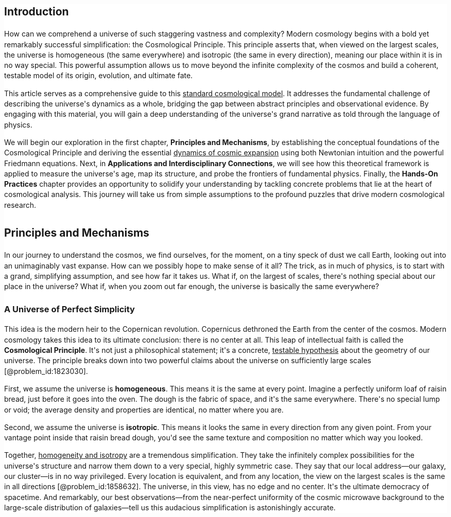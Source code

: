 ## Introduction
How can we comprehend a universe of such staggering vastness and complexity? Modern cosmology begins with a bold yet remarkably successful simplification: the Cosmological Principle. This principle asserts that, when viewed on the largest scales, the universe is homogeneous (the same everywhere) and isotropic (the same in every direction), meaning our place within it is in no way special. This powerful assumption allows us to move beyond the infinite complexity of the cosmos and build a coherent, testable model of its origin, evolution, and ultimate fate.

This article serves as a comprehensive guide to this [standard cosmological model](@article_id:159339). It addresses the fundamental challenge of describing the universe's dynamics as a whole, bridging the gap between abstract principles and observational evidence. By engaging with this material, you will gain a deep understanding of the universe's grand narrative as told through the language of physics.

We will begin our exploration in the first chapter, **Principles and Mechanisms**, by establishing the conceptual foundations of the Cosmological Principle and deriving the essential [dynamics of cosmic expansion](@article_id:196968) using both Newtonian intuition and the powerful Friedmann equations. Next, in **Applications and Interdisciplinary Connections**, we will see how this theoretical framework is applied to measure the universe's age, map its structure, and probe the frontiers of fundamental physics. Finally, the **Hands-On Practices** chapter provides an opportunity to solidify your understanding by tackling concrete problems that lie at the heart of cosmological analysis. This journey will take us from simple assumptions to the profound puzzles that drive modern cosmological research.

## Principles and Mechanisms

In our journey to understand the cosmos, we find ourselves, for the moment, on a tiny speck of dust we call Earth, looking out into an unimaginably vast expanse. How can we possibly hope to make sense of it all? The trick, as in much of physics, is to start with a grand, simplifying assumption, and see how far it takes us. What if, on the largest of scales, there's nothing special about our place in the universe? What if, when you zoom out far enough, the universe is basically the same everywhere?

### A Universe of Perfect Simplicity

This idea is the modern heir to the Copernican revolution. Copernicus dethroned the Earth from the center of the cosmos. Modern cosmology takes this idea to its ultimate conclusion: there is no center at all. This leap of intellectual faith is called the **Cosmological Principle**. It's not just a philosophical statement; it's a concrete, [testable hypothesis](@article_id:193229) about the geometry of our universe. The principle breaks down into two powerful claims about the universe on sufficiently large scales [@problem_id:1823030].

First, we assume the universe is **homogeneous**. This means it is the same at every point. Imagine a perfectly uniform loaf of raisin bread, just before it goes into the oven. The dough is the fabric of space, and it's the same everywhere. There's no special lump or void; the average density and properties are identical, no matter where you are.

Second, we assume the universe is **isotropic**. This means it looks the same in every direction from any given point. From your vantage point inside that raisin bread dough, you'd see the same texture and composition no matter which way you looked.

Together, [homogeneity and isotropy](@article_id:157842) are a tremendous simplification. They take the infinitely complex possibilities for the universe's structure and narrow them down to a very special, highly symmetric case. They say that our local address—our galaxy, our cluster—is in no way privileged. Every location is equivalent, and from any location, the view on the largest scales is the same in all directions [@problem_id:1858632]. The universe, in this view, has no edge and no center. It's the ultimate democracy of spacetime. And remarkably, our best observations—from the near-perfect uniformity of the cosmic microwave background to the large-scale distribution of galaxies—tell us this audacious simplification is astonishingly accurate.
